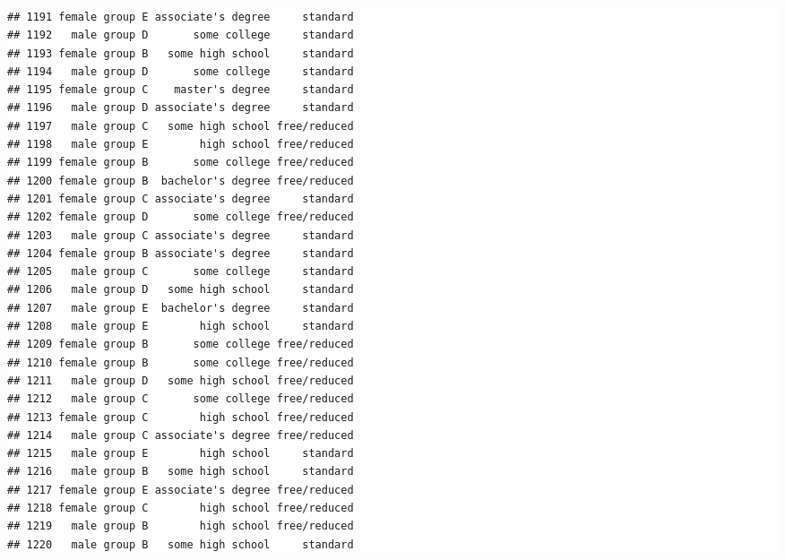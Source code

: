     ## 1191 female group E associate's degree     standard
    ## 1192   male group D       some college     standard
    ## 1193 female group B   some high school     standard
    ## 1194   male group D       some college     standard
    ## 1195 female group C    master's degree     standard
    ## 1196   male group D associate's degree     standard
    ## 1197   male group C   some high school free/reduced
    ## 1198   male group E        high school free/reduced
    ## 1199 female group B       some college free/reduced
    ## 1200 female group B  bachelor's degree free/reduced
    ## 1201 female group C associate's degree     standard
    ## 1202 female group D       some college free/reduced
    ## 1203   male group C associate's degree     standard
    ## 1204 female group B associate's degree     standard
    ## 1205   male group C       some college     standard
    ## 1206   male group D   some high school     standard
    ## 1207   male group E  bachelor's degree     standard
    ## 1208   male group E        high school     standard
    ## 1209 female group B       some college free/reduced
    ## 1210 female group B       some college free/reduced
    ## 1211   male group D   some high school free/reduced
    ## 1212   male group C       some college free/reduced
    ## 1213 female group C        high school free/reduced
    ## 1214   male group C associate's degree free/reduced
    ## 1215   male group E        high school     standard
    ## 1216   male group B   some high school     standard
    ## 1217 female group E associate's degree free/reduced
    ## 1218 female group C        high school free/reduced
    ## 1219   male group B        high school free/reduced
    ## 1220   male group B   some high school     standard